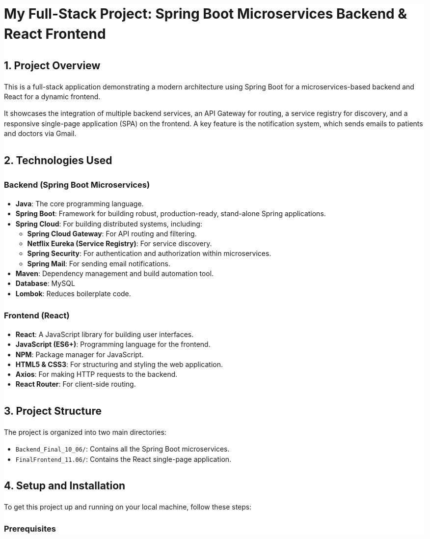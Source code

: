 # My Full-Stack Project: Spring Boot Microservices Backend & React Frontend

## 1. Project Overview

This is a full-stack application demonstrating a modern architecture using Spring Boot for a microservices-based backend and React for a dynamic frontend. 

It showcases the integration of multiple backend services, an API Gateway for routing, a service registry for discovery, and a responsive single-page application (SPA) on the frontend. A key feature is the notification system, which sends emails to patients and doctors via Gmail.

## 2. Technologies Used

### Backend (Spring Boot Microservices)

* **Java**: The core programming language.
* **Spring Boot**: Framework for building robust, production-ready, stand-alone Spring applications.
* **Spring Cloud**: For building distributed systems, including:
    * **Spring Cloud Gateway**: For API routing and filtering.
    * **Netflix Eureka (Service Registry)**: For service discovery.
    * **Spring Security**: For authentication and authorization within microservices.
    * **Spring Mail**: For sending email notifications.
* **Maven**: Dependency management and build automation tool.
* **Database**: MySQL
* **Lombok**: Reduces boilerplate code.

### Frontend (React)

* **React**: A JavaScript library for building user interfaces.
* **JavaScript (ES6+)**: Programming language for the frontend.
* **NPM**: Package manager for JavaScript.
* **HTML5 & CSS3**: For structuring and styling the web application.
* **Axios**: For making HTTP requests to the backend.
* **React Router**: For client-side routing.

## 3. Project Structure

The project is organized into two main directories:

* `Backend_Final_10_06/`: Contains all the Spring Boot microservices.
* `FinalFrontend_11.06/`: Contains the React single-page application.

## 4. Setup and Installation

To get this project up and running on your local machine, follow these steps:

### Prerequisites
